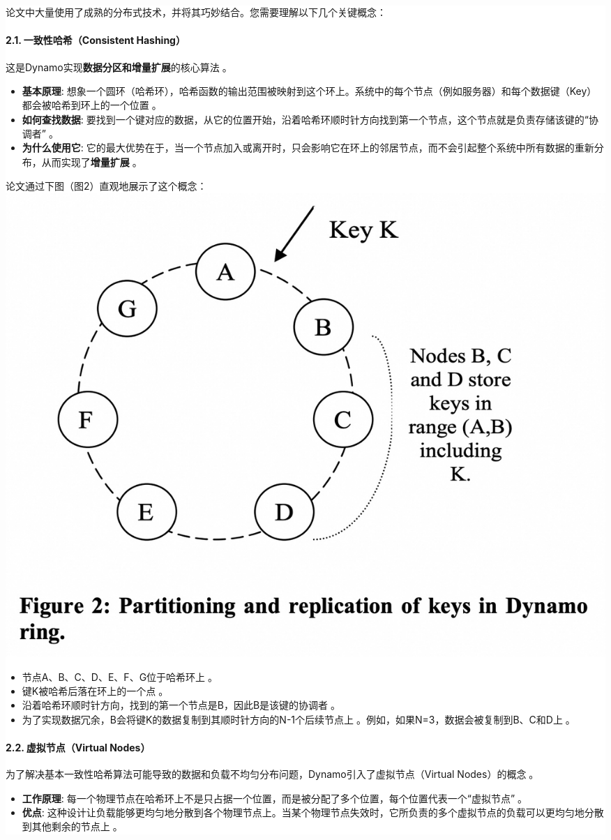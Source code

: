 论文中大量使用了成熟的分布式技术，并将其巧妙结合。您需要理解以下几个关键概念：

#### 2.1. 一致性哈希（Consistent Hashing）
这是Dynamo实现**数据分区和增量扩展**的核心算法 。

* **基本原理**: 想象一个圆环（哈希环），哈希函数的输出范围被映射到这个环上。系统中的每个节点（例如服务器）和每个数据键（Key）都会被哈希到环上的一个位置 。
* **如何查找数据**: 要找到一个键对应的数据，从它的位置开始，沿着哈希环顺时针方向找到第一个节点，这个节点就是负责存储该键的“协调者” 。
* **为什么使用它**: 它的最大优势在于，当一个节点加入或离开时，只会影响它在环上的邻居节点，而不会引起整个系统中所有数据的重新分布，从而实现了**增量扩展** 。

论文通过下图（图2）直观地展示了这个概念： ![pic](20250925_05_pic_001.jpg)  
* 节点A、B、C、D、E、F、G位于哈希环上 。
* 键K被哈希后落在环上的一个点 。
* 沿着哈希环顺时针方向，找到的第一个节点是B，因此B是该键的协调者 。
* 为了实现数据冗余，B会将键K的数据复制到其顺时针方向的N-1个后续节点上 。例如，如果N=3，数据会被复制到B、C和D上 。

#### 2.2. 虚拟节点（Virtual Nodes）
为了解决基本一致性哈希算法可能导致的数据和负载不均匀分布问题，Dynamo引入了虚拟节点（Virtual Nodes）的概念 。

* **工作原理**: 每一个物理节点在哈希环上不是只占据一个位置，而是被分配了多个位置，每个位置代表一个“虚拟节点” 。
* **优点**: 这种设计让负载能够更均匀地分散到各个物理节点上。当某个物理节点失效时，它所负责的多个虚拟节点的负载可以更均匀地分散到其他剩余的节点上 。
